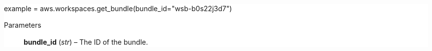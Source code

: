 <span class="n">example</span> <span class="o">=</span> <span class="n">aws</span><span class="o">.</span><span class="n">workspaces</span><span class="o">.</span><span class="n">get_bundle</span><span class="p">(</span><span class="n">bundle_id</span><span class="o">=</span><span class="s2">&quot;wsb-b0s22j3d7&quot;</span><span class="p">)</span>
</pre></div>
</div>
<dl class="field-list simple">
<dt class="field-odd">Parameters</dt>
<dd class="field-odd"><p><strong>bundle_id</strong> (<em>str</em>) – The ID of the bundle.</p>
</dd>
</dl>
</dd></dl>

</div>

